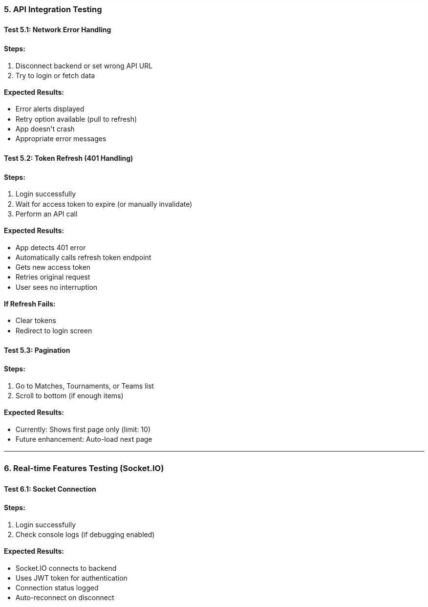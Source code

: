 ### 5. API Integration Testing

#### Test 5.1: Network Error Handling
**Steps:**
1. Disconnect backend or set wrong API URL
2. Try to login or fetch data

**Expected Results:**
- Error alerts displayed
- Retry option available (pull to refresh)
- App doesn't crash
- Appropriate error messages

#### Test 5.2: Token Refresh (401 Handling)
**Steps:**
1. Login successfully
2. Wait for access token to expire (or manually invalidate)
3. Perform an API call

**Expected Results:**
- App detects 401 error
- Automatically calls refresh token endpoint
- Gets new access token
- Retries original request
- User sees no interruption

**If Refresh Fails:**
- Clear tokens
- Redirect to login screen

#### Test 5.3: Pagination
**Steps:**
1. Go to Matches, Tournaments, or Teams list
2. Scroll to bottom (if enough items)

**Expected Results:**
- Currently: Shows first page only (limit: 10)
- Future enhancement: Auto-load next page

---

### 6. Real-time Features Testing (Socket.IO)

#### Test 6.1: Socket Connection
**Steps:**
1. Login successfully
2. Check console logs (if debugging enabled)

**Expected Results:**
- Socket.IO connects to backend
- Uses JWT token for authentication
- Connection status logged
- Auto-reconnect on disconnect
